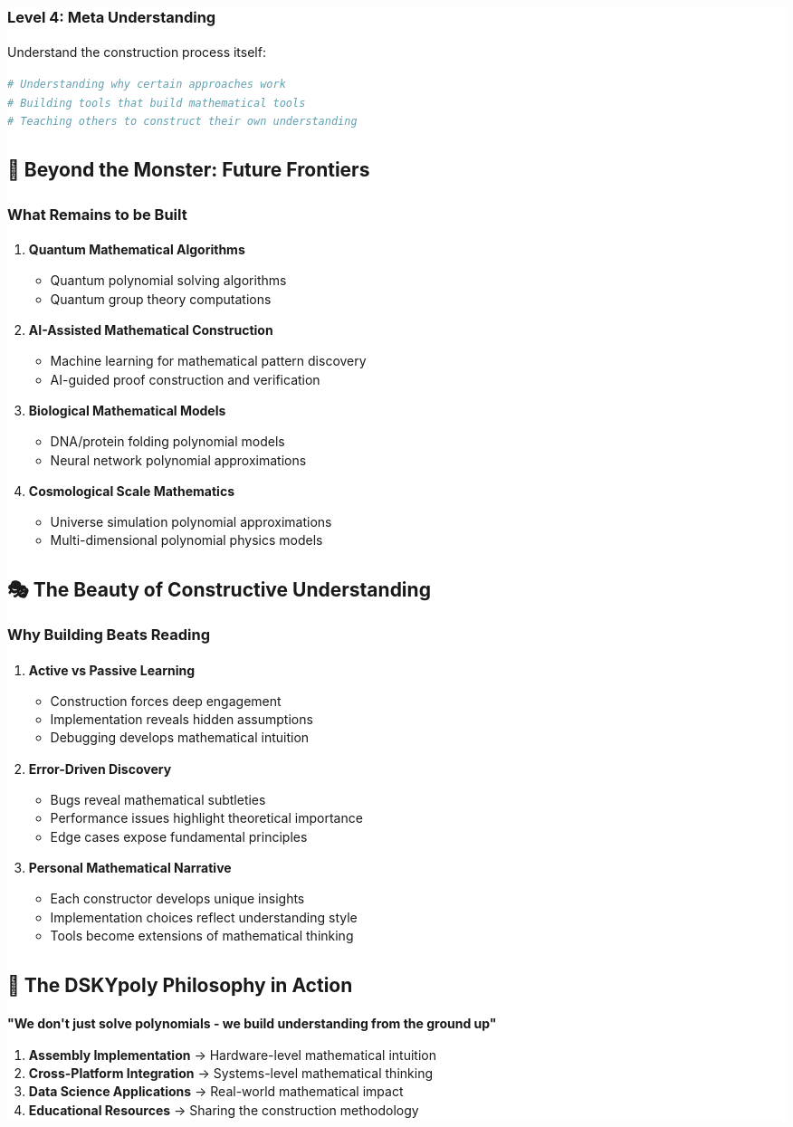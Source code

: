 ### **Level 4: Meta Understanding**
Understand the construction process itself:
```python
# Understanding why certain approaches work
# Building tools that build mathematical tools
# Teaching others to construct their own understanding
```

## 🌟 Beyond the Monster: Future Frontiers

### **What Remains to be Built**

1. **Quantum Mathematical Algorithms**
   - Quantum polynomial solving algorithms
   - Quantum group theory computations

2. **AI-Assisted Mathematical Construction**
   - Machine learning for mathematical pattern discovery
   - AI-guided proof construction and verification

3. **Biological Mathematical Models**
   - DNA/protein folding polynomial models
   - Neural network polynomial approximations

4. **Cosmological Scale Mathematics**
   - Universe simulation polynomial approximations
   - Multi-dimensional polynomial physics models

## 🎭 The Beauty of Constructive Understanding

### **Why Building Beats Reading**

1. **Active vs Passive Learning**
   - Construction forces deep engagement
   - Implementation reveals hidden assumptions
   - Debugging develops mathematical intuition

2. **Error-Driven Discovery**
   - Bugs reveal mathematical subtleties
   - Performance issues highlight theoretical importance
   - Edge cases expose fundamental principles

3. **Personal Mathematical Narrative**
   - Each constructor develops unique insights
   - Implementation choices reflect understanding style
   - Tools become extensions of mathematical thinking

## 🔮 The DSKYpoly Philosophy in Action

**"We don't just solve polynomials - we build understanding from the ground up"**

1. **Assembly Implementation** → Hardware-level mathematical intuition
2. **Cross-Platform Integration** → Systems-level mathematical thinking
3. **Data Science Applications** → Real-world mathematical impact
4. **Educational Resources** → Sharing the construction methodology
